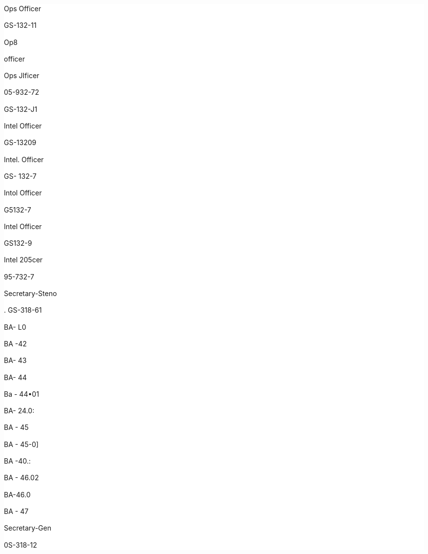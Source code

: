 Ops Officer

GS-132-11

Op8

officer

Ops JIficer

05-932-72

GS-132-J1

Intel Officer

GS-13209

Intel. Officer

GS- 132-7

Intol Officer

G5132-7

Intel Officer

GS132-9

Intel 205cer

95-732-7

Secretary-Steno

. GS-318-61

BA- L0

BA -42

BA- 43

BA- 44

Ва - 44•01

BA- 24.0:

BA - 45

BA - 45-0]

ВА -40.:

ВА - 46.02

BA-46.0

ВА - 47

Secretary-Gen

0S-318-12
